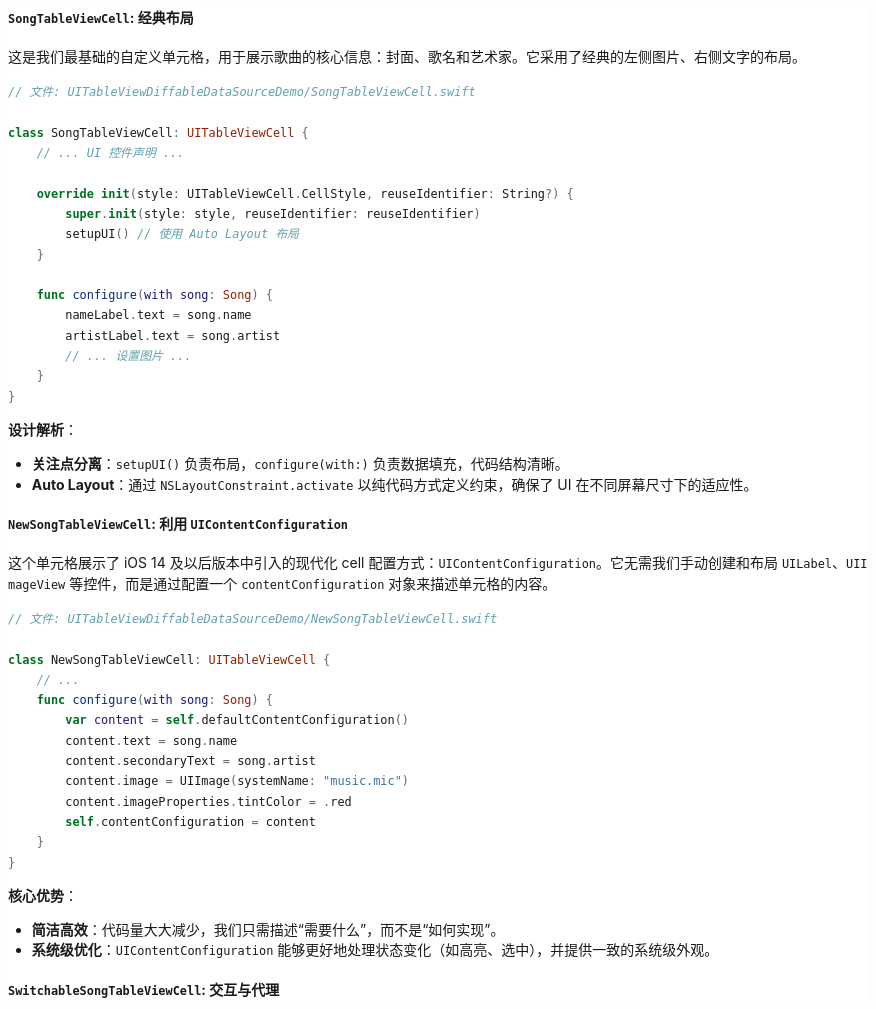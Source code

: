 #### `SongTableViewCell`: 经典布局

这是我们最基础的自定义单元格，用于展示歌曲的核心信息：封面、歌名和艺术家。它采用了经典的左侧图片、右侧文字的布局。

```swift
// 文件: UITableViewDiffableDataSourceDemo/SongTableViewCell.swift

class SongTableViewCell: UITableViewCell {
    // ... UI 控件声明 ...

    override init(style: UITableViewCell.CellStyle, reuseIdentifier: String?) {
        super.init(style: style, reuseIdentifier: reuseIdentifier)
        setupUI() // 使用 Auto Layout 布局
    }

    func configure(with song: Song) {
        nameLabel.text = song.name
        artistLabel.text = song.artist
        // ... 设置图片 ...
    }
}
```

**设计解析**：

*   **关注点分离**：`setupUI()` 负责布局，`configure(with:)` 负责数据填充，代码结构清晰。
*   **Auto Layout**：通过 `NSLayoutConstraint.activate` 以纯代码方式定义约束，确保了 UI 在不同屏幕尺寸下的适应性。

#### `NewSongTableViewCell`: 利用 `UIContentConfiguration`

这个单元格展示了 iOS 14 及以后版本中引入的现代化 cell 配置方式：`UIContentConfiguration`。它无需我们手动创建和布局 `UILabel`、`UIImageView` 等控件，而是通过配置一个 `contentConfiguration` 对象来描述单元格的内容。

```swift
// 文件: UITableViewDiffableDataSourceDemo/NewSongTableViewCell.swift

class NewSongTableViewCell: UITableViewCell {
    // ...
    func configure(with song: Song) {
        var content = self.defaultContentConfiguration()
        content.text = song.name
        content.secondaryText = song.artist
        content.image = UIImage(systemName: "music.mic")
        content.imageProperties.tintColor = .red
        self.contentConfiguration = content
    }
}
```

**核心优势**：

*   **简洁高效**：代码量大大减少，我们只需描述“需要什么”，而不是“如何实现”。
*   **系统级优化**：`UIContentConfiguration` 能够更好地处理状态变化（如高亮、选中），并提供一致的系统级外观。

#### `SwitchableSongTableViewCell`: 交互与代理
